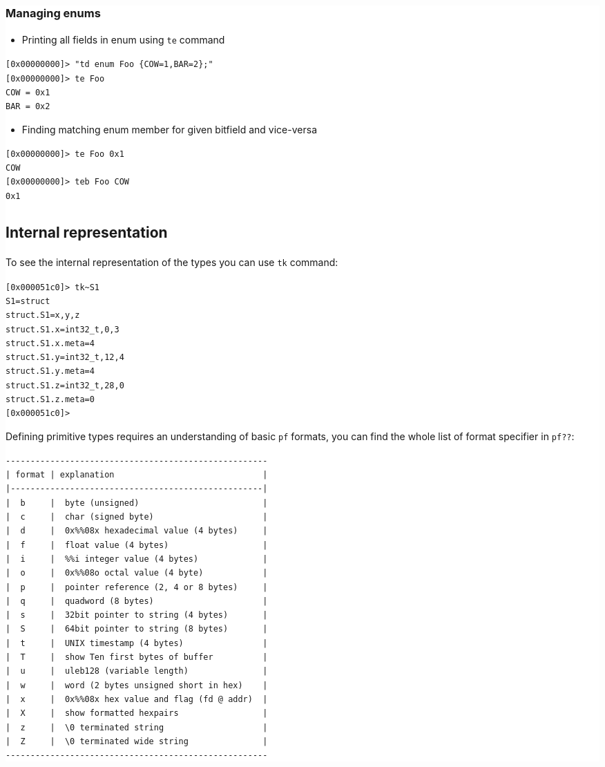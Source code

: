 ### Managing enums

* Printing all fields in enum using `te` command

```console
[0x00000000]> "td enum Foo {COW=1,BAR=2};"
[0x00000000]> te Foo
COW = 0x1
BAR = 0x2
```

* Finding matching enum member for given bitfield and vice-versa

```console
[0x00000000]> te Foo 0x1
COW
[0x00000000]> teb Foo COW
0x1
```

## Internal representation

To see the internal representation of the types you can use `tk` command:

```console
[0x000051c0]> tk~S1
S1=struct
struct.S1=x,y,z
struct.S1.x=int32_t,0,3
struct.S1.x.meta=4
struct.S1.y=int32_t,12,4
struct.S1.y.meta=4
struct.S1.z=int32_t,28,0
struct.S1.z.meta=0
[0x000051c0]>
```

Defining primitive types requires an understanding of basic `pf` formats,
you can find the whole list of format specifier in `pf??`:

```
-----------------------------------------------------
| format | explanation                              |
|---------------------------------------------------|
|  b     |  byte (unsigned)                         |
|  c     |  char (signed byte)                      |
|  d     |  0x%%08x hexadecimal value (4 bytes)     |
|  f     |  float value (4 bytes)                   |
|  i     |  %%i integer value (4 bytes)             |
|  o     |  0x%%08o octal value (4 byte)            |
|  p     |  pointer reference (2, 4 or 8 bytes)     |
|  q     |  quadword (8 bytes)                      |
|  s     |  32bit pointer to string (4 bytes)       |
|  S     |  64bit pointer to string (8 bytes)       |
|  t     |  UNIX timestamp (4 bytes)                |
|  T     |  show Ten first bytes of buffer          |
|  u     |  uleb128 (variable length)               |
|  w     |  word (2 bytes unsigned short in hex)    |
|  x     |  0x%%08x hex value and flag (fd @ addr)  |
|  X     |  show formatted hexpairs                 |
|  z     |  \0 terminated string                    |
|  Z     |  \0 terminated wide string               |
-----------------------------------------------------

```
